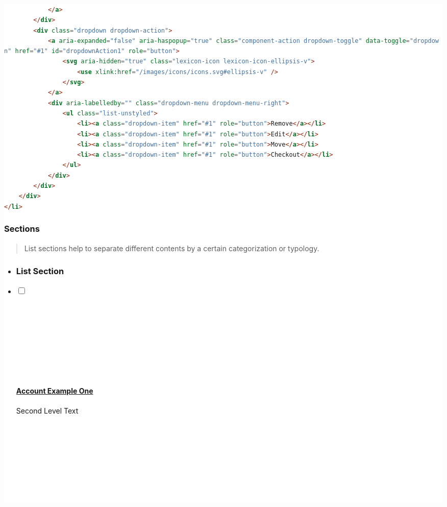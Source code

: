 ```html
			</a>
		</div>
		<div class="dropdown dropdown-action">
			<a aria-expanded="false" aria-haspopup="true" class="component-action dropdown-toggle" data-toggle="dropdown" href="#1" id="dropdownAction1" role="button">
				<svg aria-hidden="true" class="lexicon-icon lexicon-icon-ellipsis-v">
					<use xlink:href="/images/icons/icons.svg#ellipsis-v" />
				</svg>
			</a>
			<div aria-labelledby="" class="dropdown-menu dropdown-menu-right">
				<ul class="list-unstyled">
					<li><a class="dropdown-item" href="#1" role="button">Remove</a></li>
					<li><a class="dropdown-item" href="#1" role="button">Edit</a></li>
					<li><a class="dropdown-item" href="#1" role="button">Move</a></li>
					<li><a class="dropdown-item" href="#1" role="button">Checkout</a></li>
				</ul>
			</div>
		</div>
	</div>
</li>
```

</article>

<article id="clay-list-sections">

### Sections

> List sections help to separate different contents by a certain categorization or typology.

<ul class="list-group show-quick-actions-on-hover">
	<li class="list-group-header">
		<h3 class="list-group-header-title">List Section</h3>
	</li>
	<li class="list-group-item list-group-item-flex">
		<div class="autofit-col">
			<div class="custom-control custom-checkbox">
				<label>
					<input class="custom-control-input" type="checkbox">
					<span class="custom-control-label"></span>
				</label>
			</div>
		</div>
		<div class="autofit-col">
			<div class="sticker sticker-secondary">
				<span class="inline-item">
					<svg aria-hidden="true" class="lexicon-icon lexicon-icon-folder">
						<use xlink:href="/images/icons/icons.svg#folder" />
					</svg>
				</span>
			</div>
		</div>
		<div class="autofit-col autofit-col-expand">
			<h4 class="list-group-title text-truncate">
				<a href="#1">Account Example One</a>
			</h4>
			<p class="list-group-subtitle text-truncate">Second Level Text</p>
		</div>
		<div class="autofit-col">
			<div class="quick-action-menu">
				<a class="component-action quick-action-item" href="#1" role="button">
					<svg aria-hidden="true" class="lexicon-icon lexicon-icon-trash">
						<use xlink:href="/images/icons/icons.svg#trash" />
					</svg>